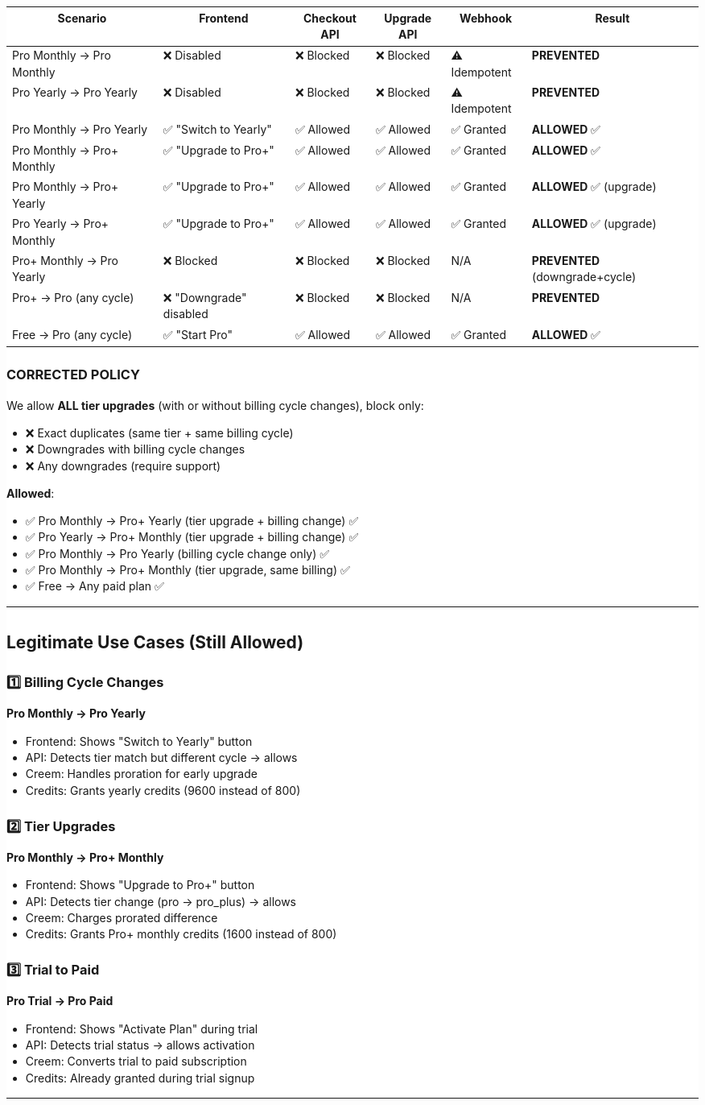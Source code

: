 | Scenario | Frontend | Checkout API | Upgrade API | Webhook | Result |
|----------|----------|--------------|-------------|---------|--------|
| Pro Monthly → Pro Monthly | ❌ Disabled | ❌ Blocked | ❌ Blocked | ⚠️ Idempotent | **PREVENTED** |
| Pro Yearly → Pro Yearly | ❌ Disabled | ❌ Blocked | ❌ Blocked | ⚠️ Idempotent | **PREVENTED** |
| Pro Monthly → Pro Yearly | ✅ "Switch to Yearly" | ✅ Allowed | ✅ Allowed | ✅ Granted | **ALLOWED** ✅ |
| Pro Monthly → Pro+ Monthly | ✅ "Upgrade to Pro+" | ✅ Allowed | ✅ Allowed | ✅ Granted | **ALLOWED** ✅ |
| Pro Monthly → Pro+ Yearly | ✅ "Upgrade to Pro+" | ✅ Allowed | ✅ Allowed | ✅ Granted | **ALLOWED** ✅ (upgrade) |
| Pro Yearly → Pro+ Monthly | ✅ "Upgrade to Pro+" | ✅ Allowed | ✅ Allowed | ✅ Granted | **ALLOWED** ✅ (upgrade) |
| Pro+ Monthly → Pro Yearly | ❌ Blocked | ❌ Blocked | ❌ Blocked | N/A | **PREVENTED** (downgrade+cycle) |
| Pro+ → Pro (any cycle) | ❌ "Downgrade" disabled | ❌ Blocked | ❌ Blocked | N/A | **PREVENTED** |
| Free → Pro (any cycle) | ✅ "Start Pro" | ✅ Allowed | ✅ Allowed | ✅ Granted | **ALLOWED** ✅ |

### **CORRECTED POLICY**
We allow **ALL tier upgrades** (with or without billing cycle changes), block only:
- ❌ Exact duplicates (same tier + same billing cycle)
- ❌ Downgrades with billing cycle changes
- ❌ Any downgrades (require support)

**Allowed**:
- ✅ Pro Monthly → Pro+ Yearly (tier upgrade + billing change) ✅
- ✅ Pro Yearly → Pro+ Monthly (tier upgrade + billing change) ✅
- ✅ Pro Monthly → Pro Yearly (billing cycle change only) ✅
- ✅ Pro Monthly → Pro+ Monthly (tier upgrade, same billing) ✅
- ✅ Free → Any paid plan ✅

---

## Legitimate Use Cases (Still Allowed)

### 1️⃣ Billing Cycle Changes
**Pro Monthly → Pro Yearly**
- Frontend: Shows "Switch to Yearly" button
- API: Detects tier match but different cycle → allows
- Creem: Handles proration for early upgrade
- Credits: Grants yearly credits (9600 instead of 800)

### 2️⃣ Tier Upgrades
**Pro Monthly → Pro+ Monthly**
- Frontend: Shows "Upgrade to Pro+" button
- API: Detects tier change (pro → pro_plus) → allows
- Creem: Charges prorated difference
- Credits: Grants Pro+ monthly credits (1600 instead of 800)

### 3️⃣ Trial to Paid
**Pro Trial → Pro Paid**
- Frontend: Shows "Activate Plan" during trial
- API: Detects trial status → allows activation
- Creem: Converts trial to paid subscription
- Credits: Already granted during trial signup

---